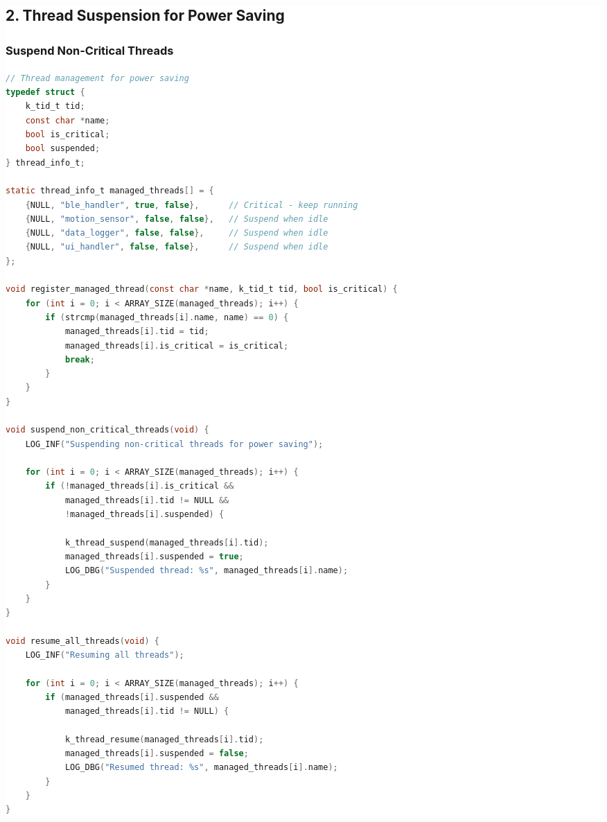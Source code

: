 ## 2. Thread Suspension for Power Saving

### Suspend Non-Critical Threads

```c
// Thread management for power saving
typedef struct {
    k_tid_t tid;
    const char *name;
    bool is_critical;
    bool suspended;
} thread_info_t;

static thread_info_t managed_threads[] = {
    {NULL, "ble_handler", true, false},      // Critical - keep running
    {NULL, "motion_sensor", false, false},   // Suspend when idle
    {NULL, "data_logger", false, false},     // Suspend when idle
    {NULL, "ui_handler", false, false},      // Suspend when idle
};

void register_managed_thread(const char *name, k_tid_t tid, bool is_critical) {
    for (int i = 0; i < ARRAY_SIZE(managed_threads); i++) {
        if (strcmp(managed_threads[i].name, name) == 0) {
            managed_threads[i].tid = tid;
            managed_threads[i].is_critical = is_critical;
            break;
        }
    }
}

void suspend_non_critical_threads(void) {
    LOG_INF("Suspending non-critical threads for power saving");
    
    for (int i = 0; i < ARRAY_SIZE(managed_threads); i++) {
        if (!managed_threads[i].is_critical && 
            managed_threads[i].tid != NULL &&
            !managed_threads[i].suspended) {
            
            k_thread_suspend(managed_threads[i].tid);
            managed_threads[i].suspended = true;
            LOG_DBG("Suspended thread: %s", managed_threads[i].name);
        }
    }
}

void resume_all_threads(void) {
    LOG_INF("Resuming all threads");
    
    for (int i = 0; i < ARRAY_SIZE(managed_threads); i++) {
        if (managed_threads[i].suspended && 
            managed_threads[i].tid != NULL) {
            
            k_thread_resume(managed_threads[i].tid);
            managed_threads[i].suspended = false;
            LOG_DBG("Resumed thread: %s", managed_threads[i].name);
        }
    }
}
```
